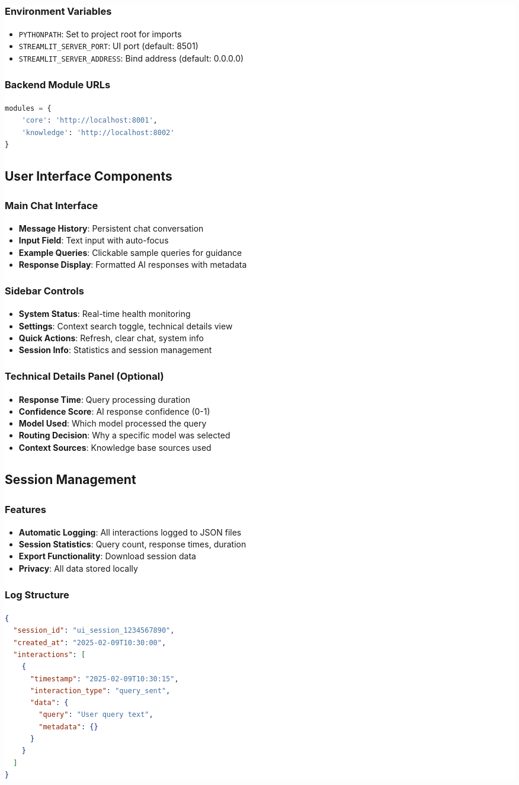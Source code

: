 ### Environment Variables
- `PYTHONPATH`: Set to project root for imports
- `STREAMLIT_SERVER_PORT`: UI port (default: 8501)
- `STREAMLIT_SERVER_ADDRESS`: Bind address (default: 0.0.0.0)

### Backend Module URLs
```python
modules = {
    'core': 'http://localhost:8001',
    'knowledge': 'http://localhost:8002'
}
```

## User Interface Components

### Main Chat Interface
- **Message History**: Persistent chat conversation
- **Input Field**: Text input with auto-focus
- **Example Queries**: Clickable sample queries for guidance
- **Response Display**: Formatted AI responses with metadata

### Sidebar Controls
- **System Status**: Real-time health monitoring
- **Settings**: Context search toggle, technical details view
- **Quick Actions**: Refresh, clear chat, system info
- **Session Info**: Statistics and session management

### Technical Details Panel (Optional)
- **Response Time**: Query processing duration
- **Confidence Score**: AI response confidence (0-1)
- **Model Used**: Which model processed the query
- **Routing Decision**: Why a specific model was selected
- **Context Sources**: Knowledge base sources used

## Session Management

### Features
- **Automatic Logging**: All interactions logged to JSON files
- **Session Statistics**: Query count, response times, duration
- **Export Functionality**: Download session data
- **Privacy**: All data stored locally

### Log Structure
```json
{
  "session_id": "ui_session_1234567890",
  "created_at": "2025-02-09T10:30:00",
  "interactions": [
    {
      "timestamp": "2025-02-09T10:30:15",
      "interaction_type": "query_sent",
      "data": {
        "query": "User query text",
        "metadata": {}
      }
    }
  ]
}
```
